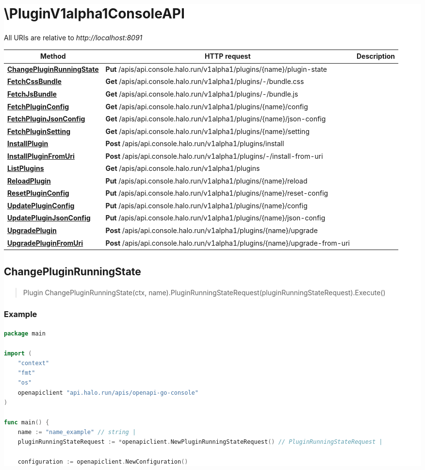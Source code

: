 # \PluginV1alpha1ConsoleAPI

All URIs are relative to *http://localhost:8091*

Method | HTTP request | Description
------------- | ------------- | -------------
[**ChangePluginRunningState**](PluginV1alpha1ConsoleAPI.md#ChangePluginRunningState) | **Put** /apis/api.console.halo.run/v1alpha1/plugins/{name}/plugin-state | 
[**FetchCssBundle**](PluginV1alpha1ConsoleAPI.md#FetchCssBundle) | **Get** /apis/api.console.halo.run/v1alpha1/plugins/-/bundle.css | 
[**FetchJsBundle**](PluginV1alpha1ConsoleAPI.md#FetchJsBundle) | **Get** /apis/api.console.halo.run/v1alpha1/plugins/-/bundle.js | 
[**FetchPluginConfig**](PluginV1alpha1ConsoleAPI.md#FetchPluginConfig) | **Get** /apis/api.console.halo.run/v1alpha1/plugins/{name}/config | 
[**FetchPluginJsonConfig**](PluginV1alpha1ConsoleAPI.md#FetchPluginJsonConfig) | **Get** /apis/api.console.halo.run/v1alpha1/plugins/{name}/json-config | 
[**FetchPluginSetting**](PluginV1alpha1ConsoleAPI.md#FetchPluginSetting) | **Get** /apis/api.console.halo.run/v1alpha1/plugins/{name}/setting | 
[**InstallPlugin**](PluginV1alpha1ConsoleAPI.md#InstallPlugin) | **Post** /apis/api.console.halo.run/v1alpha1/plugins/install | 
[**InstallPluginFromUri**](PluginV1alpha1ConsoleAPI.md#InstallPluginFromUri) | **Post** /apis/api.console.halo.run/v1alpha1/plugins/-/install-from-uri | 
[**ListPlugins**](PluginV1alpha1ConsoleAPI.md#ListPlugins) | **Get** /apis/api.console.halo.run/v1alpha1/plugins | 
[**ReloadPlugin**](PluginV1alpha1ConsoleAPI.md#ReloadPlugin) | **Put** /apis/api.console.halo.run/v1alpha1/plugins/{name}/reload | 
[**ResetPluginConfig**](PluginV1alpha1ConsoleAPI.md#ResetPluginConfig) | **Put** /apis/api.console.halo.run/v1alpha1/plugins/{name}/reset-config | 
[**UpdatePluginConfig**](PluginV1alpha1ConsoleAPI.md#UpdatePluginConfig) | **Put** /apis/api.console.halo.run/v1alpha1/plugins/{name}/config | 
[**UpdatePluginJsonConfig**](PluginV1alpha1ConsoleAPI.md#UpdatePluginJsonConfig) | **Put** /apis/api.console.halo.run/v1alpha1/plugins/{name}/json-config | 
[**UpgradePlugin**](PluginV1alpha1ConsoleAPI.md#UpgradePlugin) | **Post** /apis/api.console.halo.run/v1alpha1/plugins/{name}/upgrade | 
[**UpgradePluginFromUri**](PluginV1alpha1ConsoleAPI.md#UpgradePluginFromUri) | **Post** /apis/api.console.halo.run/v1alpha1/plugins/{name}/upgrade-from-uri | 



## ChangePluginRunningState

> Plugin ChangePluginRunningState(ctx, name).PluginRunningStateRequest(pluginRunningStateRequest).Execute()





### Example

```go
package main

import (
	"context"
	"fmt"
	"os"
	openapiclient "api.halo.run/apis/openapi-go-console"
)

func main() {
	name := "name_example" // string | 
	pluginRunningStateRequest := *openapiclient.NewPluginRunningStateRequest() // PluginRunningStateRequest | 

	configuration := openapiclient.NewConfiguration()
```